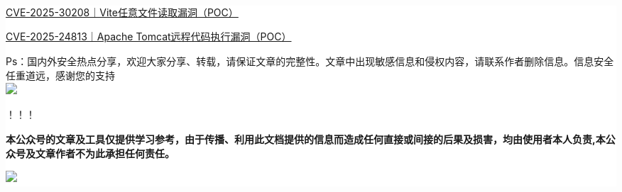   
  
[CVE-2025-30208｜Vite任意文件读取漏洞（POC）](https://mp.weixin.qq.com/s?__biz=Mzg2ODcxMjYzMA==&mid=2247485894&idx=1&sn=10f8c9191b8edc1fdad2526bc52fab68&scene=21#wechat_redirect)  
  
  
  
[CVE-2025-24813｜Apache Tomcat远程代码执行漏洞（POC）](https://mp.weixin.qq.com/s?__biz=Mzg2ODcxMjYzMA==&mid=2247485894&idx=2&sn=4430d0363e1ec98d7f78691dc17745c1&scene=21#wechat_redirect)  
  
  
  
  
  
Ps：国内外安全热点分享，欢迎大家分享、转载，请保证文章的完整性。文章中出现敏感信息和侵权内容，请联系作者删除信息。信息安全任重道远，感谢您的支持  
![](https://mmbiz.qpic.cn/mmbiz_png/Whm7t4Je6urTIficI8UhQibwpYWx4ic7Bk40AJlXrgx3icofWCbd5cbJFheld132R8exvlHnicn0AUjHLmVok4wV9qA/640?wx_fmt=png&wxfrom=5&wx_lazy=1&wx_co=1 "")  
  
！！！  
  
  
**本公众号的文章及工具仅提供学习参考，由于传播、利用此文档提供的信息而造成任何直接或间接的后果及损害，均由使用者本人负责,本公众号及文章作者不为此承担任何责任。**  
  
![](https://mmbiz.qpic.cn/mmbiz_png/Whm7t4Je6uqQ24S6worK6npevNP8p1uPc9jQeMAib2iaibBnibOzFaIbD0KlvsEtUAmL3xdbJJnWk74Y1KfBcIazzw/640?wx_fmt=png "")  
  
  
